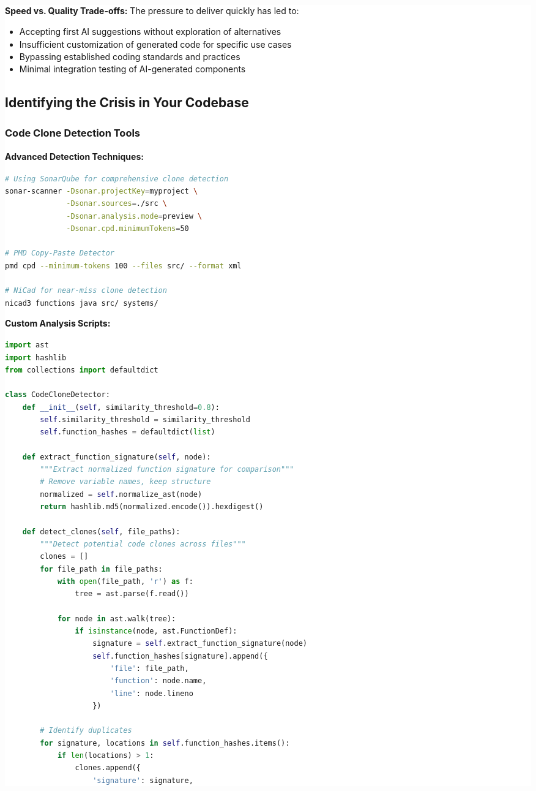 **Speed vs. Quality Trade-offs:**
The pressure to deliver quickly has led to:
- Accepting first AI suggestions without exploration of alternatives
- Insufficient customization of generated code for specific use cases
- Bypassing established coding standards and practices
- Minimal integration testing of AI-generated components

## Identifying the Crisis in Your Codebase

### Code Clone Detection Tools

**Advanced Detection Techniques:**
```bash
# Using SonarQube for comprehensive clone detection
sonar-scanner -Dsonar.projectKey=myproject \
              -Dsonar.sources=./src \
              -Dsonar.analysis.mode=preview \
              -Dsonar.cpd.minimumTokens=50

# PMD Copy-Paste Detector
pmd cpd --minimum-tokens 100 --files src/ --format xml

# NiCad for near-miss clone detection
nicad3 functions java src/ systems/
```

**Custom Analysis Scripts:**
```python
import ast
import hashlib
from collections import defaultdict

class CodeCloneDetector:
    def __init__(self, similarity_threshold=0.8):
        self.similarity_threshold = similarity_threshold
        self.function_hashes = defaultdict(list)
    
    def extract_function_signature(self, node):
        """Extract normalized function signature for comparison"""
        # Remove variable names, keep structure
        normalized = self.normalize_ast(node)
        return hashlib.md5(normalized.encode()).hexdigest()
    
    def detect_clones(self, file_paths):
        """Detect potential code clones across files"""
        clones = []
        for file_path in file_paths:
            with open(file_path, 'r') as f:
                tree = ast.parse(f.read())
                
            for node in ast.walk(tree):
                if isinstance(node, ast.FunctionDef):
                    signature = self.extract_function_signature(node)
                    self.function_hashes[signature].append({
                        'file': file_path,
                        'function': node.name,
                        'line': node.lineno
                    })
        
        # Identify duplicates
        for signature, locations in self.function_hashes.items():
            if len(locations) > 1:
                clones.append({
                    'signature': signature,
```